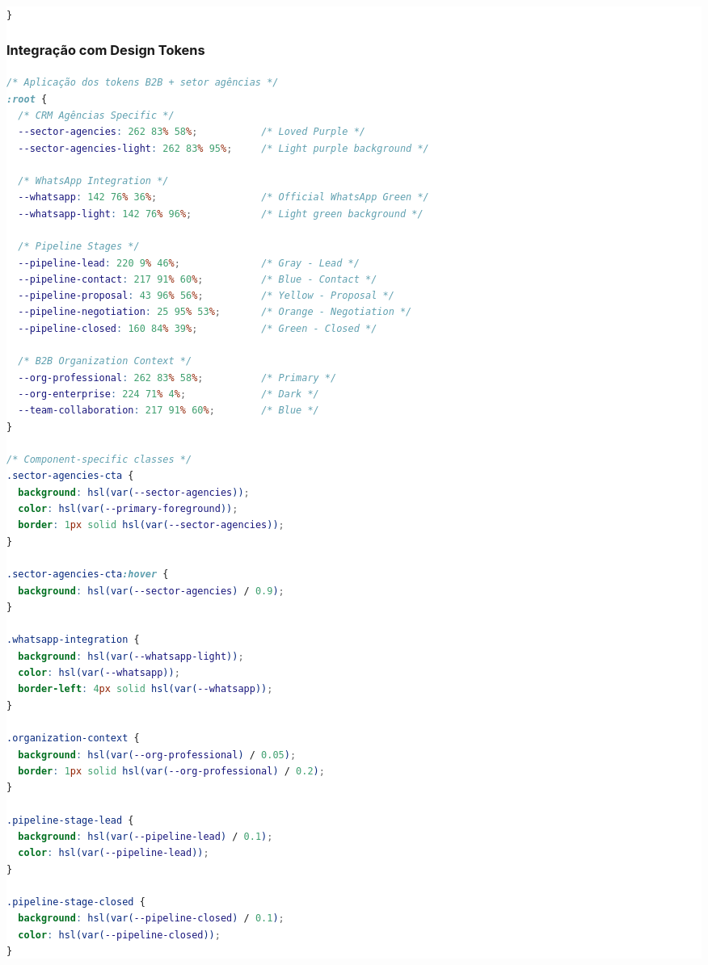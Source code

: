 ```typescript
}
```

### **Integração com Design Tokens**

```css
/* Aplicação dos tokens B2B + setor agências */
:root {
  /* CRM Agências Specific */
  --sector-agencies: 262 83% 58%;           /* Loved Purple */
  --sector-agencies-light: 262 83% 95%;     /* Light purple background */
  
  /* WhatsApp Integration */
  --whatsapp: 142 76% 36%;                  /* Official WhatsApp Green */
  --whatsapp-light: 142 76% 96%;            /* Light green background */
  
  /* Pipeline Stages */
  --pipeline-lead: 220 9% 46%;              /* Gray - Lead */
  --pipeline-contact: 217 91% 60%;          /* Blue - Contact */
  --pipeline-proposal: 43 96% 56%;          /* Yellow - Proposal */
  --pipeline-negotiation: 25 95% 53%;       /* Orange - Negotiation */
  --pipeline-closed: 160 84% 39%;           /* Green - Closed */
  
  /* B2B Organization Context */
  --org-professional: 262 83% 58%;          /* Primary */
  --org-enterprise: 224 71% 4%;             /* Dark */
  --team-collaboration: 217 91% 60%;        /* Blue */
}

/* Component-specific classes */
.sector-agencies-cta {
  background: hsl(var(--sector-agencies));
  color: hsl(var(--primary-foreground));
  border: 1px solid hsl(var(--sector-agencies));
}

.sector-agencies-cta:hover {
  background: hsl(var(--sector-agencies) / 0.9);
}

.whatsapp-integration {
  background: hsl(var(--whatsapp-light));
  color: hsl(var(--whatsapp));
  border-left: 4px solid hsl(var(--whatsapp));
}

.organization-context {
  background: hsl(var(--org-professional) / 0.05);
  border: 1px solid hsl(var(--org-professional) / 0.2);
}

.pipeline-stage-lead {
  background: hsl(var(--pipeline-lead) / 0.1);
  color: hsl(var(--pipeline-lead));
}

.pipeline-stage-closed {
  background: hsl(var(--pipeline-closed) / 0.1);
  color: hsl(var(--pipeline-closed));
}
```
